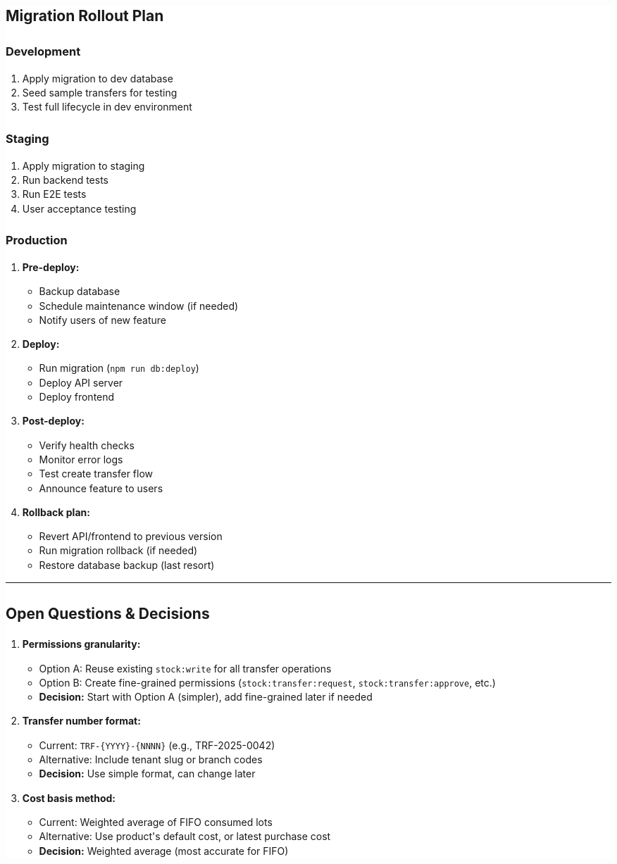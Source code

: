 
## Migration Rollout Plan

### Development
1. Apply migration to dev database
2. Seed sample transfers for testing
3. Test full lifecycle in dev environment

### Staging
1. Apply migration to staging
2. Run backend tests
3. Run E2E tests
4. User acceptance testing

### Production
1. **Pre-deploy:**
   - Backup database
   - Schedule maintenance window (if needed)
   - Notify users of new feature

2. **Deploy:**
   - Run migration (`npm run db:deploy`)
   - Deploy API server
   - Deploy frontend

3. **Post-deploy:**
   - Verify health checks
   - Monitor error logs
   - Test create transfer flow
   - Announce feature to users

4. **Rollback plan:**
   - Revert API/frontend to previous version
   - Run migration rollback (if needed)
   - Restore database backup (last resort)

---

## Open Questions & Decisions

1. **Permissions granularity:**
   - Option A: Reuse existing `stock:write` for all transfer operations
   - Option B: Create fine-grained permissions (`stock:transfer:request`, `stock:transfer:approve`, etc.)
   - **Decision:** Start with Option A (simpler), add fine-grained later if needed

2. **Transfer number format:**
   - Current: `TRF-{YYYY}-{NNNN}` (e.g., TRF-2025-0042)
   - Alternative: Include tenant slug or branch codes
   - **Decision:** Use simple format, can change later

3. **Cost basis method:**
   - Current: Weighted average of FIFO consumed lots
   - Alternative: Use product's default cost, or latest purchase cost
   - **Decision:** Weighted average (most accurate for FIFO)
